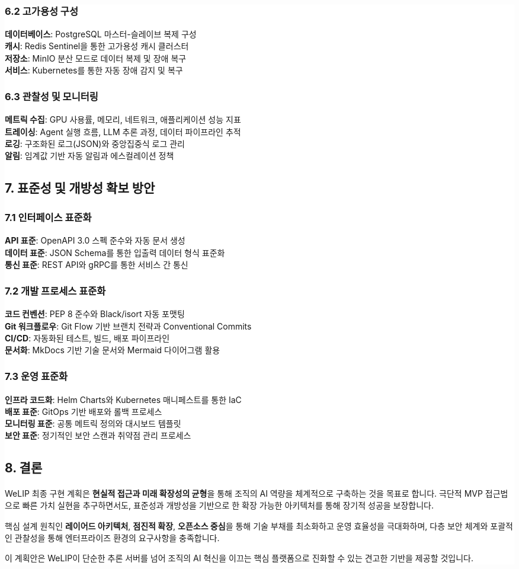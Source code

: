 ### 6.2 고가용성 구성
**데이터베이스**: PostgreSQL 마스터-슬레이브 복제 구성  
**캐시**: Redis Sentinel을 통한 고가용성 캐시 클러스터  
**저장소**: MinIO 분산 모드로 데이터 복제 및 장애 복구  
**서비스**: Kubernetes를 통한 자동 장애 감지 및 복구

### 6.3 관찰성 및 모니터링
**메트릭 수집**: GPU 사용률, 메모리, 네트워크, 애플리케이션 성능 지표  
**트레이싱**: Agent 실행 흐름, LLM 추론 과정, 데이터 파이프라인 추적  
**로깅**: 구조화된 로그(JSON)와 중앙집중식 로그 관리  
**알림**: 임계값 기반 자동 알림과 에스컬레이션 정책

## 7. 표준성 및 개방성 확보 방안

### 7.1 인터페이스 표준화
**API 표준**: OpenAPI 3.0 스펙 준수와 자동 문서 생성  
**데이터 표준**: JSON Schema를 통한 입출력 데이터 형식 표준화  
**통신 표준**: REST API와 gRPC를 통한 서비스 간 통신

### 7.2 개발 프로세스 표준화
**코드 컨벤션**: PEP 8 준수와 Black/isort 자동 포맷팅  
**Git 워크플로우**: Git Flow 기반 브랜치 전략과 Conventional Commits  
**CI/CD**: 자동화된 테스트, 빌드, 배포 파이프라인  
**문서화**: MkDocs 기반 기술 문서와 Mermaid 다이어그램 활용

### 7.3 운영 표준화
**인프라 코드화**: Helm Charts와 Kubernetes 매니페스트를 통한 IaC  
**배포 표준**: GitOps 기반 배포와 롤백 프로세스  
**모니터링 표준**: 공통 메트릭 정의와 대시보드 템플릿  
**보안 표준**: 정기적인 보안 스캔과 취약점 관리 프로세스

## 8. 결론

WeLIP 최종 구현 계획은 **현실적 접근과 미래 확장성의 균형**을 통해 조직의 AI 역량을 체계적으로 구축하는 것을 목표로 합니다. 극단적 MVP 접근법으로 빠른 가치 실현을 추구하면서도, 표준성과 개방성을 기반으로 한 확장 가능한 아키텍처를 통해 장기적 성공을 보장합니다.

핵심 설계 원칙인 **레이어드 아키텍처**, **점진적 확장**, **오픈소스 중심**을 통해 기술 부채를 최소화하고 운영 효율성을 극대화하며, 다층 보안 체계와 포괄적인 관찰성을 통해 엔터프라이즈 환경의 요구사항을 충족합니다.

이 계획안은 WeLIP이 단순한 추론 서버를 넘어 조직의 AI 혁신을 이끄는 핵심 플랫폼으로 진화할 수 있는 견고한 기반을 제공할 것입니다. 